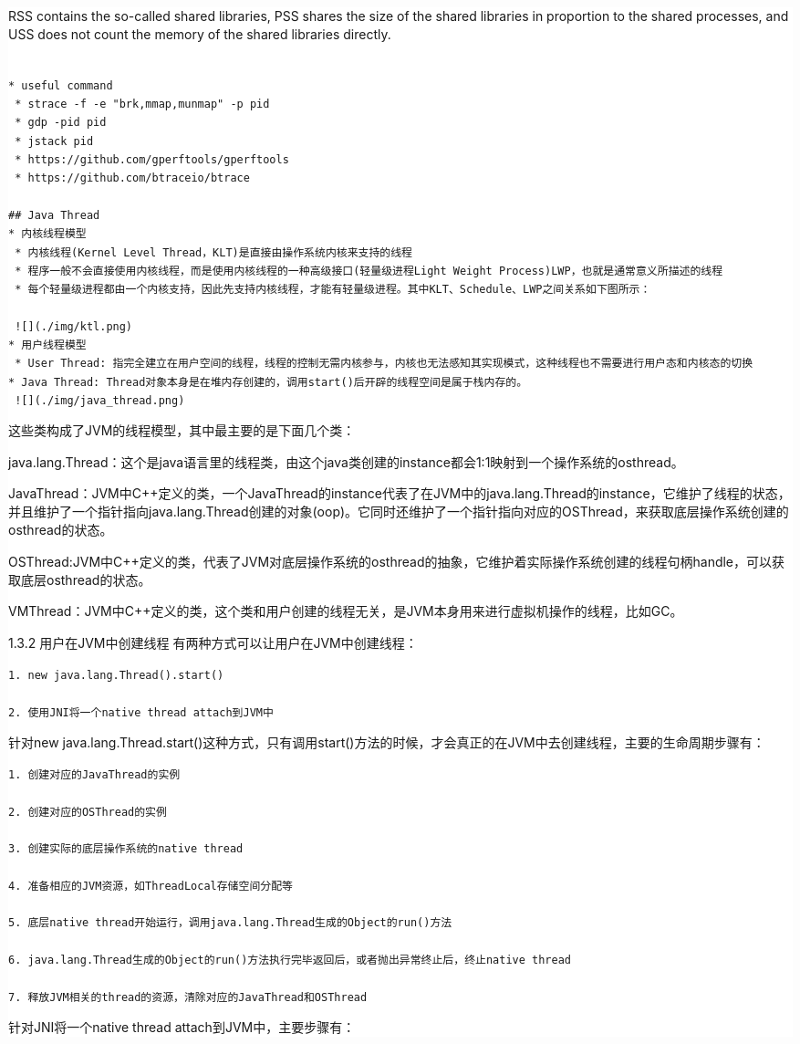  RSS contains the so-called shared libraries, 
 PSS shares the size of the shared libraries in proportion to the shared processes, 
 and USS does not count the memory of the shared libraries directly.
 ```

* useful command
  * strace -f -e "brk,mmap,munmap" -p pid
  * gdp -pid pid
  * jstack pid
  * https://github.com/gperftools/gperftools
  * https://github.com/btraceio/btrace

## Java Thread
* 内核线程模型
  * 内核线程(Kernel Level Thread，KLT)是直接由操作系统内核来支持的线程
  * 程序一般不会直接使用内核线程，而是使用内核线程的一种高级接口(轻量级进程Light Weight Process)LWP，也就是通常意义所描述的线程
  * 每个轻量级进程都由一个内核支持，因此先支持内核线程，才能有轻量级进程。其中KLT、Schedule、LWP之间关系如下图所示：

  ![](./img/ktl.png)
* 用户线程模型
  * User Thread: 指完全建立在用户空间的线程，线程的控制无需内核参与，内核也无法感知其实现模式，这种线程也不需要进行用户态和内核态的切换
* Java Thread: Thread对象本身是在堆内存创建的，调用start()后开辟的线程空间是属于栈内存的。
  ![](./img/java_thread.png)
  ```
  这些类构成了JVM的线程模型，其中最主要的是下面几个类：

  java.lang.Thread：这个是java语言里的线程类，由这个java类创建的instance都会1:1映射到一个操作系统的osthread。
  
  JavaThread：JVM中C++定义的类，一个JavaThread的instance代表了在JVM中的java.lang.Thread的instance，它维护了线程的状态，并且维护了一个指针指向java.lang.Thread创建的对象(oop)。它同时还维护了一个指针指向对应的OSThread，来获取底层操作系统创建的osthread的状态。
  
  OSThread:JVM中C++定义的类，代表了JVM对底层操作系统的osthread的抽象，它维护着实际操作系统创建的线程句柄handle，可以获取底层osthread的状态。
  
  VMThread：JVM中C++定义的类，这个类和用户创建的线程无关，是JVM本身用来进行虚拟机操作的线程，比如GC。
  
  1.3.2 用户在JVM中创建线程
  有两种方式可以让用户在JVM中创建线程：
  
    1. new java.lang.Thread().start()
  
    2. 使用JNI将一个native thread attach到JVM中
  
  针对new java.lang.Thread.start()这种方式，只有调用start()方法的时候，才会真正的在JVM中去创建线程，主要的生命周期步骤有：
  
    1. 创建对应的JavaThread的实例
  
    2. 创建对应的OSThread的实例
  
    3. 创建实际的底层操作系统的native thread
  
    4. 准备相应的JVM资源，如ThreadLocal存储空间分配等
  
    5. 底层native thread开始运行，调用java.lang.Thread生成的Object的run()方法
  
    6. java.lang.Thread生成的Object的run()方法执行完毕返回后，或者抛出异常终止后，终止native thread
  
    7. 释放JVM相关的thread的资源，清除对应的JavaThread和OSThread
  
  针对JNI将一个native thread attach到JVM中，主要步骤有：
  